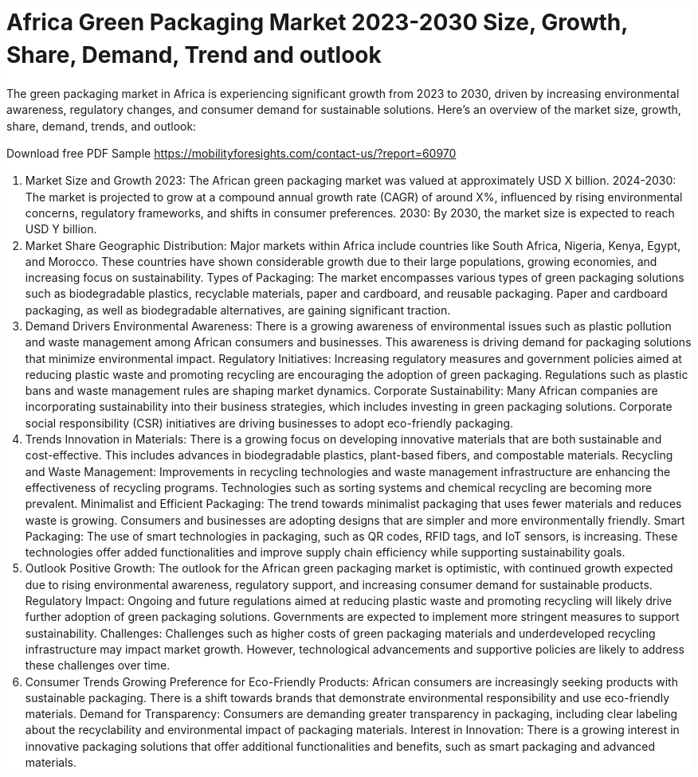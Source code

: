 # Africa Green Packaging Market 2023-2030  Size, Growth, Share, Demand, Trend and outlook
The green packaging market in Africa is experiencing significant growth from 2023 to 2030, driven by increasing environmental awareness, regulatory changes, and consumer demand for sustainable solutions. Here’s an overview of the market size, growth, share, demand, trends, and outlook:


Download free PDF Sample https://mobilityforesights.com/contact-us/?report=60970 

1. Market Size and Growth
2023: The African green packaging market was valued at approximately USD X billion.
2024-2030: The market is projected to grow at a compound annual growth rate (CAGR) of around X%, influenced by rising environmental concerns, regulatory frameworks, and shifts in consumer preferences.
2030: By 2030, the market size is expected to reach USD Y billion.
2. Market Share
Geographic Distribution: Major markets within Africa include countries like South Africa, Nigeria, Kenya, Egypt, and Morocco. These countries have shown considerable growth due to their large populations, growing economies, and increasing focus on sustainability.
Types of Packaging: The market encompasses various types of green packaging solutions such as biodegradable plastics, recyclable materials, paper and cardboard, and reusable packaging. Paper and cardboard packaging, as well as biodegradable alternatives, are gaining significant traction.
3. Demand Drivers
Environmental Awareness: There is a growing awareness of environmental issues such as plastic pollution and waste management among African consumers and businesses. This awareness is driving demand for packaging solutions that minimize environmental impact.
Regulatory Initiatives: Increasing regulatory measures and government policies aimed at reducing plastic waste and promoting recycling are encouraging the adoption of green packaging. Regulations such as plastic bans and waste management rules are shaping market dynamics.
Corporate Sustainability: Many African companies are incorporating sustainability into their business strategies, which includes investing in green packaging solutions. Corporate social responsibility (CSR) initiatives are driving businesses to adopt eco-friendly packaging.
4. Trends
Innovation in Materials: There is a growing focus on developing innovative materials that are both sustainable and cost-effective. This includes advances in biodegradable plastics, plant-based fibers, and compostable materials.
Recycling and Waste Management: Improvements in recycling technologies and waste management infrastructure are enhancing the effectiveness of recycling programs. Technologies such as sorting systems and chemical recycling are becoming more prevalent.
Minimalist and Efficient Packaging: The trend towards minimalist packaging that uses fewer materials and reduces waste is growing. Consumers and businesses are adopting designs that are simpler and more environmentally friendly.
Smart Packaging: The use of smart technologies in packaging, such as QR codes, RFID tags, and IoT sensors, is increasing. These technologies offer added functionalities and improve supply chain efficiency while supporting sustainability goals.
5. Outlook
Positive Growth: The outlook for the African green packaging market is optimistic, with continued growth expected due to rising environmental awareness, regulatory support, and increasing consumer demand for sustainable products.
Regulatory Impact: Ongoing and future regulations aimed at reducing plastic waste and promoting recycling will likely drive further adoption of green packaging solutions. Governments are expected to implement more stringent measures to support sustainability.
Challenges: Challenges such as higher costs of green packaging materials and underdeveloped recycling infrastructure may impact market growth. However, technological advancements and supportive policies are likely to address these challenges over time.
6. Consumer Trends
Growing Preference for Eco-Friendly Products: African consumers are increasingly seeking products with sustainable packaging. There is a shift towards brands that demonstrate environmental responsibility and use eco-friendly materials.
Demand for Transparency: Consumers are demanding greater transparency in packaging, including clear labeling about the recyclability and environmental impact of packaging materials.
Interest in Innovation: There is a growing interest in innovative packaging solutions that offer additional functionalities and benefits, such as smart packaging and advanced materials.